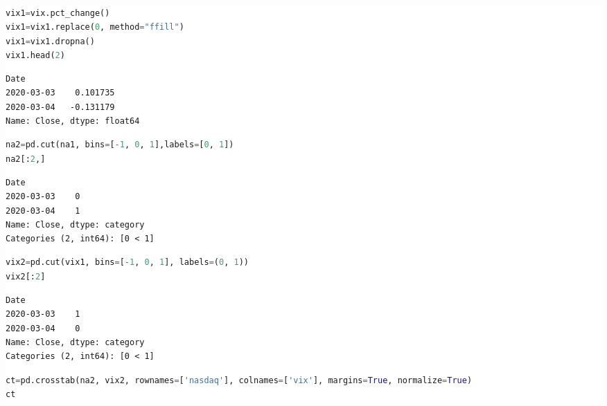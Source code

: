 ```python
vix1=vix.pct_change()
vix1=vix1.replace(0, method="ffill")
vix1=vix1.dropna()
vix1.head(2)
```




    Date
    2020-03-03    0.101735
    2020-03-04   -0.131179
    Name: Close, dtype: float64




```python
na2=pd.cut(na1, bins=[-1, 0, 1],labels=[0, 1])
na2[:2,]
```




    Date
    2020-03-03    0
    2020-03-04    1
    Name: Close, dtype: category
    Categories (2, int64): [0 < 1]




```python
vix2=pd.cut(vix1, bins=[-1, 0, 1], labels=(0, 1))
vix2[:2]
```




    Date
    2020-03-03    1
    2020-03-04    0
    Name: Close, dtype: category
    Categories (2, int64): [0 < 1]




```python
ct=pd.crosstab(na2, vix2, rownames=['nasdaq'], colnames=['vix'], margins=True, normalize=True)
ct
```




<div>
<style scoped>
    .dataframe tbody tr th:only-of-type {
        vertical-align: middle;
    }
